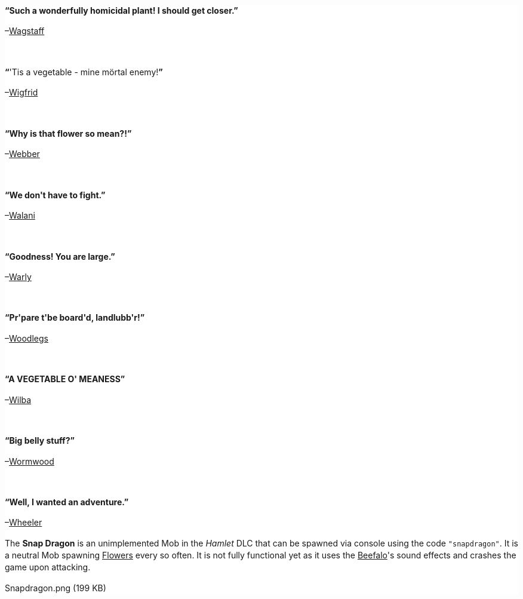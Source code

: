**“**Such a wonderfully homicidal plant! I should get closer.**”**

–[Wagstaff](/wiki/Wagstaff "Wagstaff")

![](data:image/gif;base64,R0lGODlhAQABAIABAAAAAP///yH5BAEAAAEALAAAAAABAAEAQAICTAEAOw%3D%3D)

**“**'Tis a vegetable - mine mörtal enemy!**”**

–[Wigfrid](/wiki/Wigfrid "Wigfrid")

![](data:image/gif;base64,R0lGODlhAQABAIABAAAAAP///yH5BAEAAAEALAAAAAABAAEAQAICTAEAOw%3D%3D)

**“**Why is that flower so mean?!**”**

–[Webber](/wiki/Webber "Webber")

![](data:image/gif;base64,R0lGODlhAQABAIABAAAAAP///yH5BAEAAAEALAAAAAABAAEAQAICTAEAOw%3D%3D)

**“**We don't have to fight.**”**

–[Walani](/wiki/Walani "Walani")

![](data:image/gif;base64,R0lGODlhAQABAIABAAAAAP///yH5BAEAAAEALAAAAAABAAEAQAICTAEAOw%3D%3D)

**“**Goodness! You are large.**”**

–[Warly](/wiki/Warly "Warly")

![](data:image/gif;base64,R0lGODlhAQABAIABAAAAAP///yH5BAEAAAEALAAAAAABAAEAQAICTAEAOw%3D%3D)

**“**Pr'pare t'be board'd, landlubb'r!**”**

–[Woodlegs](/wiki/Woodlegs "Woodlegs")

![](data:image/gif;base64,R0lGODlhAQABAIABAAAAAP///yH5BAEAAAEALAAAAAABAAEAQAICTAEAOw%3D%3D)

**“**A VEGETABLE O' MEANESS**”**

–[Wilba](/wiki/Wilba "Wilba")

![](data:image/gif;base64,R0lGODlhAQABAIABAAAAAP///yH5BAEAAAEALAAAAAABAAEAQAICTAEAOw%3D%3D)

**“**Big belly stuff?**”**

–[Wormwood](/wiki/Wormwood "Wormwood")

![](data:image/gif;base64,R0lGODlhAQABAIABAAAAAP///yH5BAEAAAEALAAAAAABAAEAQAICTAEAOw%3D%3D)

**“**Well, I wanted an adventure.**”**

–[Wheeler](/wiki/Wheeler "Wheeler")

The **Snap Dragon** is an unimplemented Mob in the *Hamlet* DLC that can be spawned via console using the code `"snapdragon"`. It is a neutral Mob spawning [Flowers](/wiki/Flower "Flower") every so often. It is not fully functional yet as it uses the [Beefalo](/wiki/Beefalo "Beefalo")'s sound effects and crashes the game upon attacking.

Snapdragon.png (199 KB)
